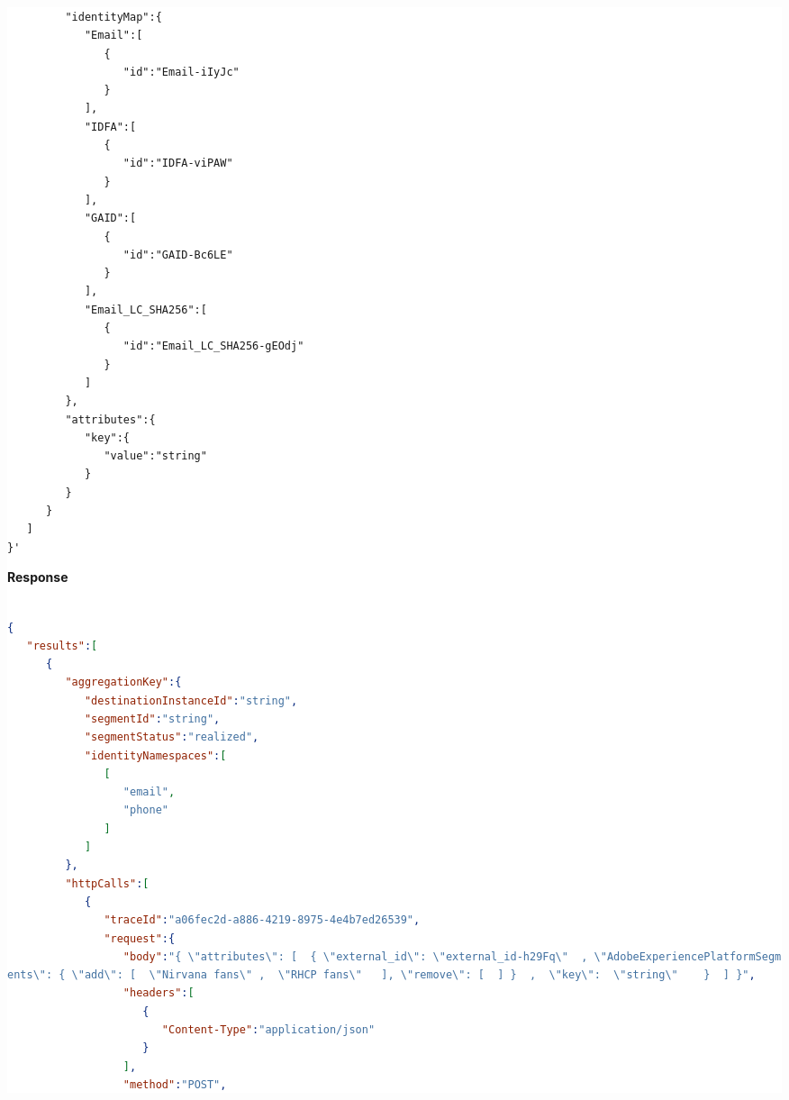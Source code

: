 ``` shell
         "identityMap":{
            "Email":[
               {
                  "id":"Email-iIyJc"
               }
            ],
            "IDFA":[
               {
                  "id":"IDFA-viPAW"
               }
            ],
            "GAID":[
               {
                  "id":"GAID-Bc6LE"
               }
            ],
            "Email_LC_SHA256":[
               {
                  "id":"Email_LC_SHA256-gEOdj"
               }
            ]
         },
         "attributes":{
            "key":{
               "value":"string"
            }
         }
      }
   ]
}'

```

**Response**

``` json

{
   "results":[
      {
         "aggregationKey":{
            "destinationInstanceId":"string",
            "segmentId":"string",
            "segmentStatus":"realized",
            "identityNamespaces":[
               [
                  "email",
                  "phone"
               ]
            ]
         },
         "httpCalls":[
            {
               "traceId":"a06fec2d-a886-4219-8975-4e4b7ed26539",
               "request":{
                  "body":"{ \"attributes\": [  { \"external_id\": \"external_id-h29Fq\"  , \"AdobeExperiencePlatformSegments\": { \"add\": [  \"Nirvana fans\" ,  \"RHCP fans\"   ], \"remove\": [  ] }  ,  \"key\":  \"string\"    }  ] }",
                  "headers":[
                     {
                        "Content-Type":"application/json"
                     }
                  ],
                  "method":"POST",
```